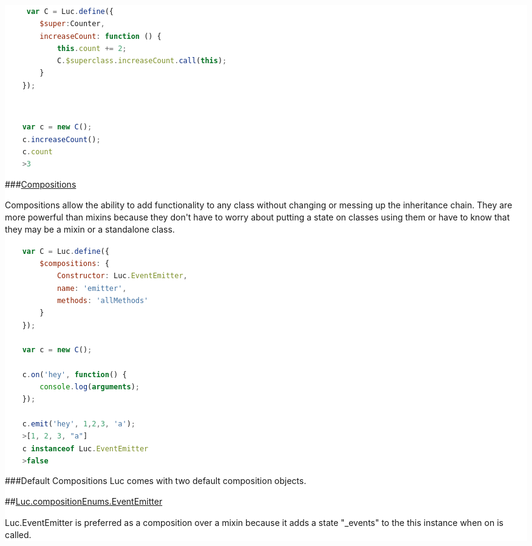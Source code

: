 ```js
     var C = Luc.define({
        $super:Counter,
        increaseCount: function () {
            this.count += 2;
            C.$superclass.increaseCount.call(this);
        }
    });
```
<br>

```js
    var c = new C();
    c.increaseCount();
    c.count
    >3
```



###[Compositions](http://pllee.github.io/luc/pages/docs/#!/api/Luc.define-cfg-S-compositions)

Compositions allow the ability to add functionality
to any class without changing or messing up the inheritance chain.
They are more powerful than mixins because they don't have to worry about putting a 
state on classes using them or have to know that they may be a mixin or a 
standalone class.

```js
    var C = Luc.define({
        $compositions: {
            Constructor: Luc.EventEmitter,
            name: 'emitter',
            methods: 'allMethods'
        }
    });

    var c = new C();

    c.on('hey', function() {
        console.log(arguments);
    });

    c.emit('hey', 1,2,3, 'a');
    >[1, 2, 3, "a"]
    c instanceof Luc.EventEmitter
    >false
```
###Default Compositions
Luc comes with two default composition objects.

##[Luc.compositionEnums.EventEmitter](http://pllee.github.io/luc/pages/docs/#!/api/Luc.compositionEnums-property-EventEmitter)

Luc.EventEmitter is preferred as a composition over a mixin because it adds a state "_events" to the this instance when on is called.
